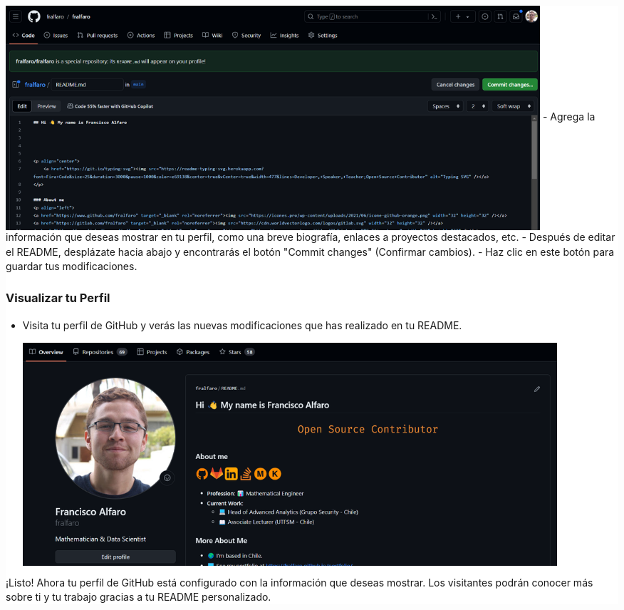   <img src="../img/img_03.png" width="750" align="center" />
- Agrega la información que deseas mostrar en tu perfil, como una breve biografía, enlaces a proyectos destacados, etc.
- Después de editar el README, desplázate hacia abajo y encontrarás el botón "Commit changes" (Confirmar cambios).
- Haz clic en este botón para guardar tus modificaciones.

### Visualizar tu Perfil

- Visita tu perfil de GitHub y verás las nuevas modificaciones que has realizado en tu README.

  <img src="../img/img_04.png" width="750" align="center" />

¡Listo! Ahora tu perfil de GitHub está configurado con la información que deseas mostrar. 
Los visitantes podrán conocer más sobre ti y tu trabajo gracias a tu README personalizado.
